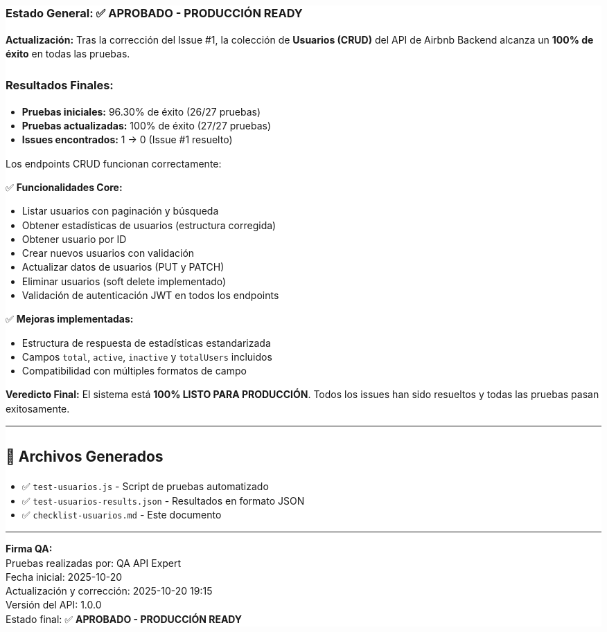 ### Estado General: ✅ **APROBADO - PRODUCCIÓN READY**

**Actualización:** Tras la corrección del Issue #1, la colección de **Usuarios (CRUD)** del API de Airbnb Backend alcanza un **100% de éxito** en todas las pruebas.

### Resultados Finales:
- **Pruebas iniciales:** 96.30% de éxito (26/27 pruebas)
- **Pruebas actualizadas:** 100% de éxito (27/27 pruebas)
- **Issues encontrados:** 1 → 0 (Issue #1 resuelto)

Los endpoints CRUD funcionan correctamente:

✅ **Funcionalidades Core:**
- Listar usuarios con paginación y búsqueda
- Obtener estadísticas de usuarios (estructura corregida)
- Obtener usuario por ID
- Crear nuevos usuarios con validación
- Actualizar datos de usuarios (PUT y PATCH)
- Eliminar usuarios (soft delete implementado)
- Validación de autenticación JWT en todos los endpoints

✅ **Mejoras implementadas:**
- Estructura de respuesta de estadísticas estandarizada
- Campos `total`, `active`, `inactive` y `totalUsers` incluidos
- Compatibilidad con múltiples formatos de campo

**Veredicto Final:** El sistema está **100% LISTO PARA PRODUCCIÓN**. Todos los issues han sido resueltos y todas las pruebas pasan exitosamente.

---

## 📎 Archivos Generados

- ✅ `test-usuarios.js` - Script de pruebas automatizado
- ✅ `test-usuarios-results.json` - Resultados en formato JSON
- ✅ `checklist-usuarios.md` - Este documento

---

**Firma QA:**  
Pruebas realizadas por: QA API Expert  
Fecha inicial: 2025-10-20  
Actualización y corrección: 2025-10-20 19:15  
Versión del API: 1.0.0  
Estado final: ✅ **APROBADO - PRODUCCIÓN READY**

